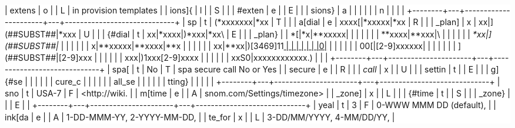 | extens | o |                      | L | in provision templates      |
| ions]{ | l |                      | S |                             |
| #exten | e |                      | E |                             |
| sions} | a |                      |   |                             |
|        | n |                      |   |                             |
+--------+---+----------------------+---+-----------------------------+
| sp     | t | (*xxxxxxx\|*xx       | T |                             |
| a[dial | e | xxxx[\|\*xxxxx\|\*xx | R |                             |
| _plan] | x | xx\|](##SUBST##|*xxx | U |                             |
| {#dial | t | xx|*xxxx|)*xxx\|*xx\ | E |                             |
| _plan} |   | *[\|\*x\|\*\*xxxxx\| |   |                             |
|        |   | \*\*xxxx\|\*\*xxx\|\ |   |                             |
|        |   | *\*xx\|](##SUBST##|* |   |                             |
|        |   | x|**xxxxx|**xxxx|**x |   |                             |
|        |   | xx|**xx|)\[3469\]11[ |   |                             |
|        |   | \|0\|](##SUBST##|0|) |   |                             |
|        |   | 00[\|\[2-9\]xxxxxx\| |   |                             |
|        |   | ](##SUBST##|[2-9]xxx |   |                             |
|        |   | xxx|)1xxx\[2-9\]xxxx |   |                             |
|        |   | xxS0\|xxxxxxxxxxxx.) |   |                             |
+--------+---+----------------------+---+-----------------------------+
| spa[   | t | No                   | T | spa secure call No or Yes   |
| secure | e |                      | R |                             |
| _call_ | x |                      | U |                             |
| settin | t |                      | E |                             |
| g]{#se |   |                      |   |                             |
| cure_c |   |                      |   |                             |
| all_se |   |                      |   |                             |
| tting} |   |                      |   |                             |
+--------+---+----------------------+---+-----------------------------+
| sno    | t | USA-7                | F | <http://wiki.               |
| m[time | e |                      | A | snom.com/Settings/timezone> |
| _zone] | x |                      | L |                             |
| {#time | t |                      | S |                             |
| _zone} |   |                      | E |                             |
+--------+---+----------------------+---+-----------------------------+
| yeal   | t | 3                    | F | 0-WWW MMM DD (default),     |
| ink[da | e |                      | A | 1-DD-MMM-YY, 2-YYYY-MM-DD,  |
| te_for | x |                      | L | 3-DD/MM/YYYY, 4-MM/DD/YY,   |